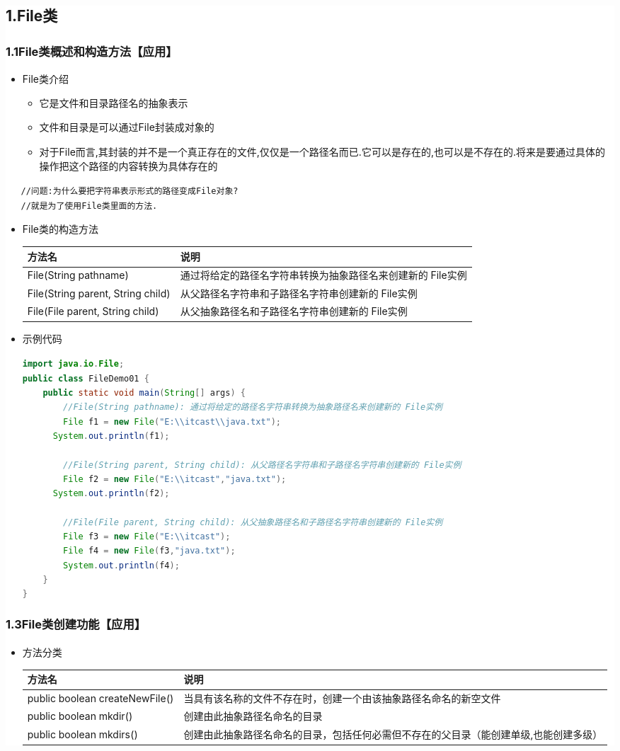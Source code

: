 ## 1.File类

### 1.1File类概述和构造方法【应用】

- File类介绍

  - 它是文件和目录路径名的抽象表示

  - 文件和目录是可以通过File封装成对象的

  - 对于File而言,其封装的并不是一个真正存在的文件,仅仅是一个路径名而已.它可以是存在的,也可以是不存在的.将来是要通过具体的操作把这个路径的内容转换为具体存在的

 ```
    //问题:为什么要把字符串表示形式的路径变成File对象?
    //就是为了使用File类里面的方法.
 ```

- File类的构造方法

  | 方法名                                 | 说明                               |
  | ----------------------------------- | -------------------------------- |
  | File(String   pathname)             | 通过将给定的路径名字符串转换为抽象路径名来创建新的 File实例 |
  | File(String   parent, String child) | 从父路径名字符串和子路径名字符串创建新的   File实例    |
  | File(File   parent, String child)   | 从父抽象路径名和子路径名字符串创建新的   File实例     |

- 示例代码

  ```java
  import java.io.File;
  public class FileDemo01 {
      public static void main(String[] args) {
          //File(String pathname): 通过将给定的路径名字符串转换为抽象路径名来创建新的 File实例
          File f1 = new File("E:\\itcast\\java.txt");
        System.out.println(f1);
  
          //File(String parent, String child): 从父路径名字符串和子路径名字符串创建新的 File实例
          File f2 = new File("E:\\itcast","java.txt");
        System.out.println(f2);
  
          //File(File parent, String child): 从父抽象路径名和子路径名字符串创建新的 File实例
          File f3 = new File("E:\\itcast");
          File f4 = new File(f3,"java.txt");
          System.out.println(f4);
      }
  }
  ```



### 1.3File类创建功能【应用】

- 方法分类

  | 方法名                         | 说明                                                         |
  | ------------------------------ | ------------------------------------------------------------ |
  | public boolean createNewFile() | 当具有该名称的文件不存在时，创建一个由该抽象路径名命名的新空文件 |
  | public boolean mkdir()         | 创建由此抽象路径名命名的目录                                 |
  | public boolean mkdirs()        | 创建由此抽象路径名命名的目录，包括任何必需但不存在的父目录（能创建单级,也能创建多级） |

